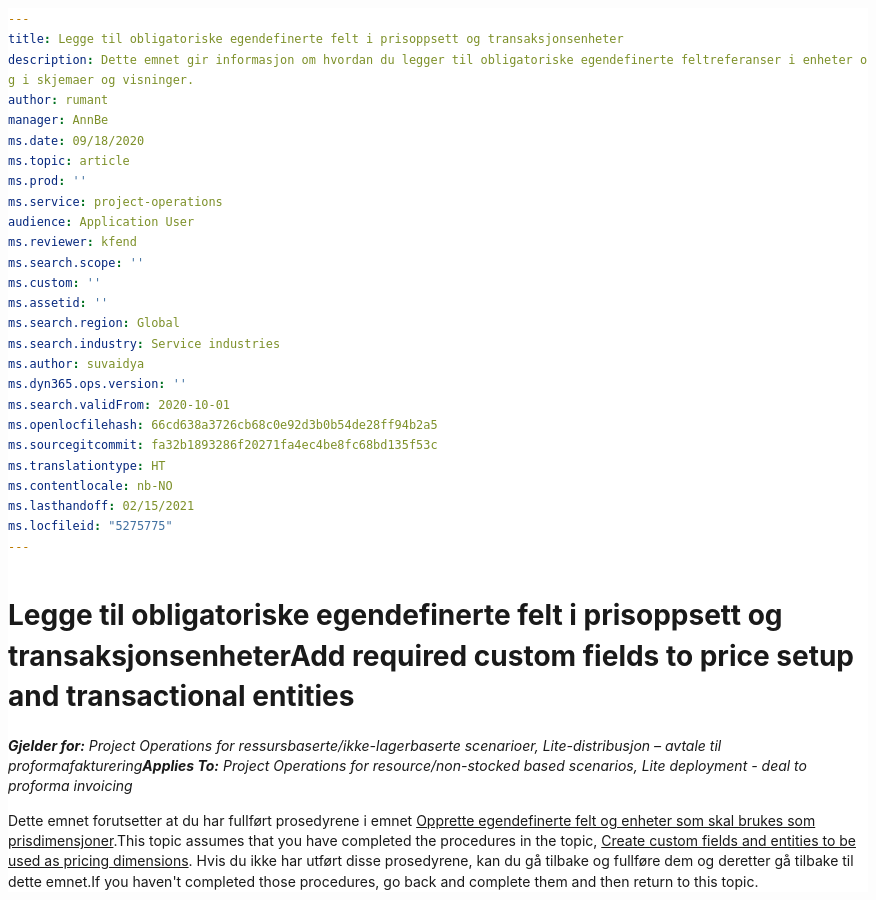 ```yaml
---
title: Legge til obligatoriske egendefinerte felt i prisoppsett og transaksjonsenheter
description: Dette emnet gir informasjon om hvordan du legger til obligatoriske egendefinerte feltreferanser i enheter og i skjemaer og visninger.
author: rumant
manager: AnnBe
ms.date: 09/18/2020
ms.topic: article
ms.prod: ''
ms.service: project-operations
audience: Application User
ms.reviewer: kfend
ms.search.scope: ''
ms.custom: ''
ms.assetid: ''
ms.search.region: Global
ms.search.industry: Service industries
ms.author: suvaidya
ms.dyn365.ops.version: ''
ms.search.validFrom: 2020-10-01
ms.openlocfilehash: 66cd638a3726cb68c0e92d3b0b54de28ff94b2a5
ms.sourcegitcommit: fa32b1893286f20271fa4ec4be8fc68bd135f53c
ms.translationtype: HT
ms.contentlocale: nb-NO
ms.lasthandoff: 02/15/2021
ms.locfileid: "5275775"
---
```

# <a name="add-required-custom-fields-to-price-setup-and-transactional-entities"></a><span data-ttu-id="b1608-103">Legge til obligatoriske egendefinerte felt i prisoppsett og transaksjonsenheter</span><span class="sxs-lookup"><span data-stu-id="b1608-103">Add required custom fields to price setup and transactional entities</span></span>

<span data-ttu-id="b1608-104">_**Gjelder for:** Project Operations for ressursbaserte/ikke-lagerbaserte scenarioer, Lite-distribusjon – avtale til proformafakturering_</span><span class="sxs-lookup"><span data-stu-id="b1608-104">_**Applies To:** Project Operations for resource/non-stocked based scenarios, Lite deployment - deal to proforma invoicing_</span></span>

<span data-ttu-id="b1608-105">Dette emnet forutsetter at du har fullført prosedyrene i emnet [Opprette egendefinerte felt og enheter som skal brukes som prisdimensjoner](create-custom-fields-entities-pricing-dimensions.md).</span><span class="sxs-lookup"><span data-stu-id="b1608-105">This topic assumes that you have completed the procedures in the topic, [Create custom fields and entities to be used as pricing dimensions](create-custom-fields-entities-pricing-dimensions.md).</span></span> <span data-ttu-id="b1608-106">Hvis du ikke har utført disse prosedyrene, kan du gå tilbake og fullføre dem og deretter gå tilbake til dette emnet.</span><span class="sxs-lookup"><span data-stu-id="b1608-106">If you haven't completed those procedures, go back and complete them and then return to this topic.</span></span> 
